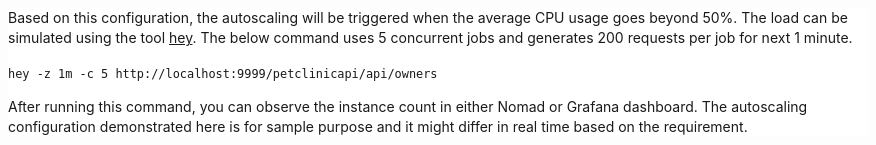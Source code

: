 Based on this configuration, the autoscaling will be triggered when the average CPU usage goes beyond 50%. The load can be simulated using the tool [hey](https://github.com/rakyll/hey). The below command uses 5 concurrent jobs and generates 200 requests per job for next 1 minute.

```
hey -z 1m -c 5 http://localhost:9999/petclinicapi/api/owners
```

After running this command, you can observe the instance count in either Nomad or Grafana dashboard. The autoscaling configuration demonstrated here is for sample purpose and it might differ in real time based on the requirement.